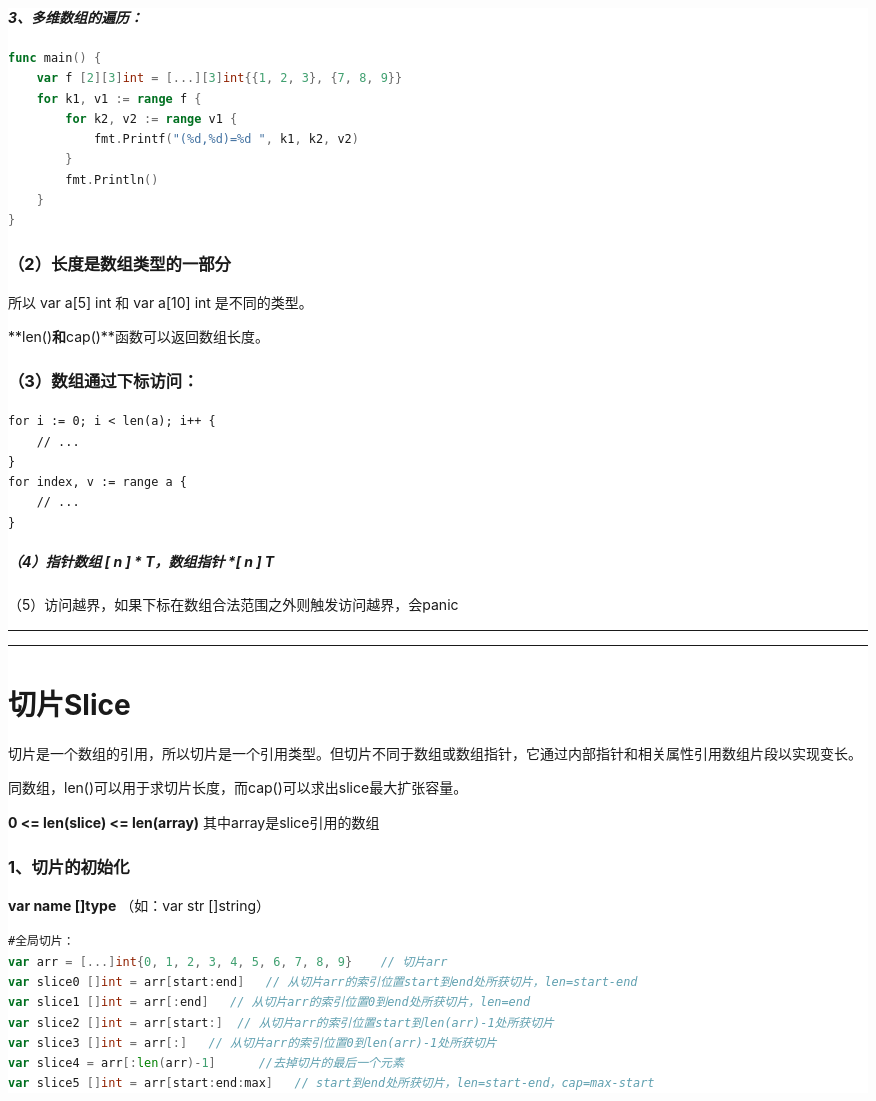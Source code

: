 #### ***3、多维数组的遍历：***

```go
func main() {
    var f [2][3]int = [...][3]int{{1, 2, 3}, {7, 8, 9}}
    for k1, v1 := range f {
        for k2, v2 := range v1 {
            fmt.Printf("(%d,%d)=%d ", k1, k2, v2)
        }
        fmt.Println()
    }
}
```

### （2）长度是数组类型的一部分

所以 var a[5] int 和 var a[10] int 是不同的类型。

**len()**和**cap()**函数可以返回数组长度。

### （3）数组通过下标访问：

```
for i := 0; i < len(a); i++ {
	// ...
}
for index, v := range a {
	// ...
}
```

##### （4）指针数组 [ n ] * T，数组指针 *[ n ] T

（5）访问越界，如果下标在数组合法范围之外则触发访问越界，会panic

------

------

# 切片Slice

切片是一个数组的引用，所以切片是一个引用类型。但切片不同于数组或数组指针，它通过内部指针和相关属性引用数组片段以实现变长。

同数组，len()可以用于求切片长度，而cap()可以求出slice最大扩张容量。

**0 <= len(slice) <= len(array)** 其中array是slice引用的数组

### 1、切片的初始化

**var name []type** （如：var str []string）

```go
#全局切片：
var arr = [...]int{0, 1, 2, 3, 4, 5, 6, 7, 8, 9}	// 切片arr
var slice0 []int = arr[start:end]   // 从切片arr的索引位置start到end处所获切片，len=start-end
var slice1 []int = arr[:end]   // 从切片arr的索引位置0到end处所获切片，len=end
var slice2 []int = arr[start:]  // 从切片arr的索引位置start到len(arr)-1处所获切片      
var slice3 []int = arr[:] 	// 从切片arr的索引位置0到len(arr)-1处所获切片
var slice4 = arr[:len(arr)-1]      //去掉切片的最后一个元素
var slice5 []int = arr[start:end:max]	// start到end处所获切片，len=start-end，cap=max-start
```

